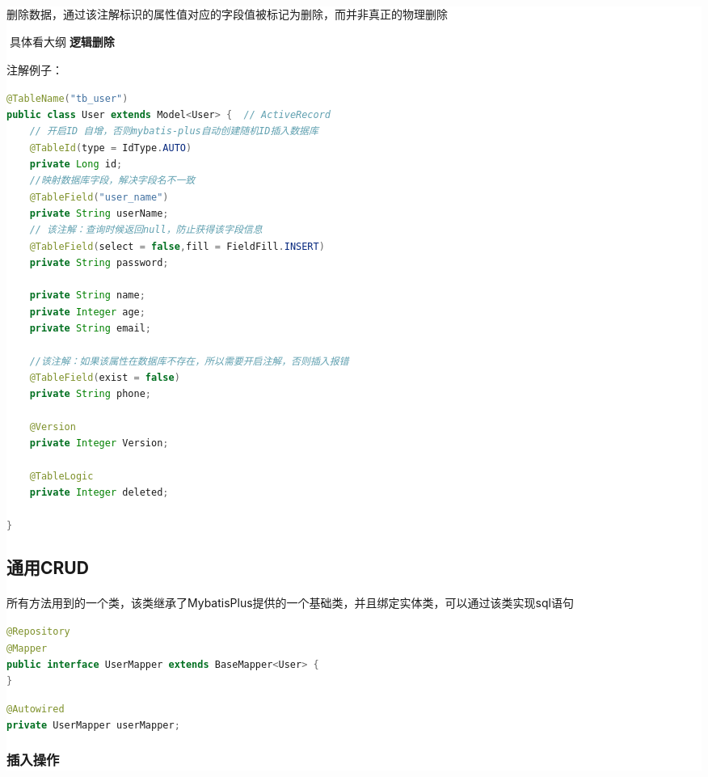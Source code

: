 ​	删除数据，通过该注解标识的属性值对应的字段值被标记为删除，而并非真正的物理删除

​	具体看大纲 <Strong>逻辑删除 </Strong>

注解例子：

```java
@TableName("tb_user")
public class User extends Model<User> {  // ActiveRecord
    // 开启ID 自增，否则mybatis-plus自动创建随机ID插入数据库
    @TableId(type = IdType.AUTO)
    private Long id;
    //映射数据库字段，解决字段名不一致
    @TableField("user_name")
    private String userName;
    // 该注解：查询时候返回null，防止获得该字段信息
    @TableField(select = false,fill = FieldFill.INSERT)
    private String password;
    
    private String name;
    private Integer age;
    private String email;
    
    //该注解：如果该属性在数据库不存在，所以需要开启注解，否则插入报错
    @TableField(exist = false)
    private String phone; 
    
    @Version
    private Integer Version;
    
    @TableLogic
    private Integer deleted;
    
}
```



## 通用CRUD

所有方法用到的一个类，该类继承了MybatisPlus提供的一个基础类，并且绑定实体类，可以通过该类实现sql语句

```java
@Repository
@Mapper
public interface UserMapper extends BaseMapper<User> {
}
```

```java
@Autowired
private UserMapper userMapper;
```

### 插入操作
